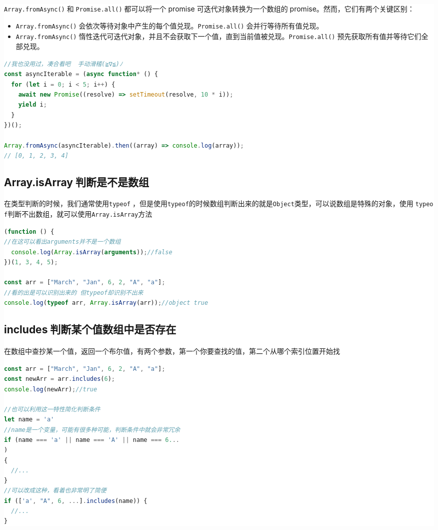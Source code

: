 `Array.fromAsync()` 和 `Promise.all()` 都可以将一个 promise 可迭代对象转换为一个数组的 promise。然而，它们有两个关键区别：

+ `Array.fromAsync()` 会依次等待对象中产生的每个值兑现。`Promise.all()` 会并行等待所有值兑现。
+ `Array.fromAsync()` 惰性迭代可迭代对象，并且不会获取下一个值，直到当前值被兑现。`Promise.all()` 预先获取所有值并等待它们全部兑现。

```javascript
//我也没用过，凑合看吧  手动滑稽(≧∇≦)ﾉ
const asyncIterable = (async function* () {
  for (let i = 0; i < 5; i++) {
    await new Promise((resolve) => setTimeout(resolve, 10 * i));
    yield i;
  }
})();

Array.fromAsync(asyncIterable).then((array) => console.log(array));
// [0, 1, 2, 3, 4]
```

## Array.isArray 判断是不是数组

在类型判断的时候，我们通常使用`typeof` ，但是使用`typeof`的时候数组判断出来的就是`Object`类型，可以说数组是特殊的对象，使用
`typeof`判断不出数组，就可以使用`Array.isArray`方法

```javascript
(function () {
//在这可以看出arguments并不是一个数组
  console.log(Array.isArray(arguments));//false
})(1, 3, 4, 5);

const arr = ["March", "Jan", 6, 2, "A", "a"];
//看的出是可以识别出来的 但typeof却识别不出来
console.log(typeof arr, Array.isArray(arr));//object true
```

## includes 判断某个值数组中是否存在

在数组中查抄某一个值，返回一个布尔值，有两个参数，第一个你要查找的值，第二个从哪个索引位置开始找

```javascript
const arr = ["March", "Jan", 6, 2, "A", "a"];
const newArr = arr.includes(6);
console.log(newArr);//true

//也可以利用这一特性简化判断条件
let name = 'a'
//name是一个变量，可能有很多种可能，判断条件中就会非常冗余
if (name === 'a' || name === 'A' || name === 6...
)
{
  //...
}
//可以改成这种，看着也非常明了简便
if (['a', "A", 6, ...].includes(name)) {
  //...
}

```
